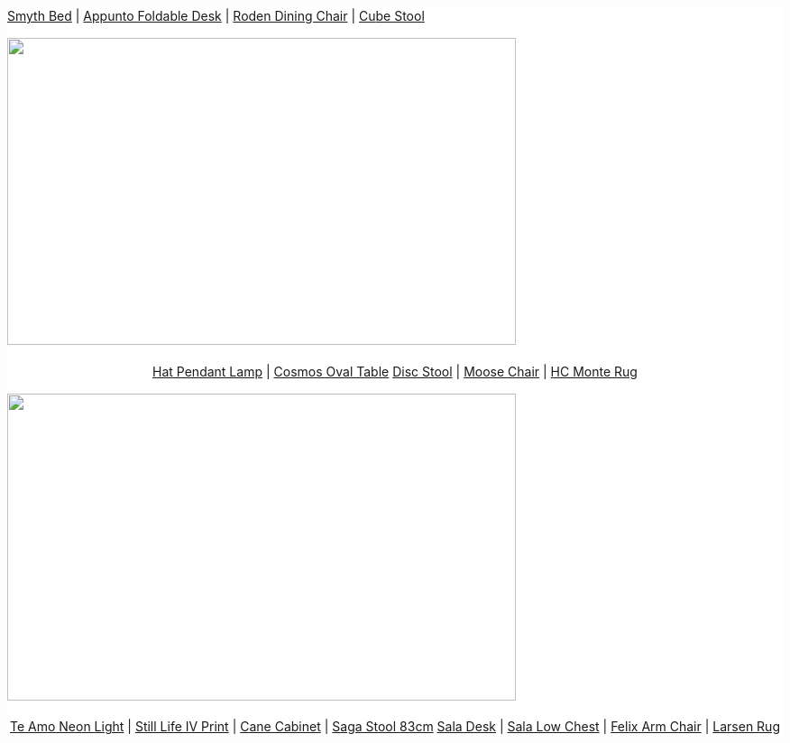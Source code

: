 <a href="http://www.clickonfurniture.com.au/smyth-bed" target="_blank" rel="noopener" data-saferedirecturl="https://www.google.com/url?hl=en&amp;q=http://www.clickonfurniture.com.au/smyth-bed&amp;source=gmail&amp;ust=1498718915059000&amp;usg=AFQjCNFz-gXr1K68a3r1SKQKepX_XbNitw">Smyth Bed</a> | <a href="http://www.clickonfurniture.com.au/appunto-foldable-desk" target="_blank" rel="noopener" data-saferedirecturl="https://www.google.com/url?hl=en&amp;q=http://www.clickonfurniture.com.au/appunto-foldable-desk&amp;source=gmail&amp;ust=1498718915059000&amp;usg=AFQjCNFEgrJxiiZ7melJb_tnrqHydOtUBQ">Appunto Foldable Desk</a> | <a href="http://www.clickonfurniture.com.au/roden-dining-chair" target="_blank" rel="noopener" data-saferedirecturl="https://www.google.com/url?hl=en&amp;q=http://www.clickonfurniture.com.au/roden-dining-chair&amp;source=gmail&amp;ust=1498718915059000&amp;usg=AFQjCNHrNlE83Kr1JTdppjmcwGnTNF1QBA">Roden Dining Chair</a> | <a href="http://www.clickonfurniture.com.au/casablanca-rug" target="_blank" rel="noopener" data-saferedirecturl="https://www.google.com/url?hl=en&amp;q=http://www.clickonfurniture.com.au/casablanca-rug&amp;source=gmail&amp;ust=1498718915059000&amp;usg=AFQjCNF_rLptV8fOT805awtC9bq-fbmC2A">Cu</a><a href="http://www.clickonfurniture.com.au/cube-stool" target="_blank" rel="noopener" data-saferedirecturl="https://www.google.com/url?hl=en&amp;q=http://www.clickonfurniture.com.au/cube-stool&amp;source=gmail&amp;ust=1498718915059000&amp;usg=AFQjCNF8gH8cYxOU65lCVK-Z28Q0JqQ2vQ">be Stool</a></p>
<img class="aligncenter size-full wp-image-1277" src="http://blog.clickonfurniture.com.au/wp-content/uploads/2017/06/unnamed-10.jpg" alt="" width="564" height="340" data-wp-pid="1277" />
<p style="text-align: center;"><a href="http://www.clickonfurniture.com.au/hat-pendant-lamp" target="_blank" rel="noopener" data-saferedirecturl="https://www.google.com/url?hl=en&amp;q=http://www.clickonfurniture.com.au/hat-pendant-lamp&amp;source=gmail&amp;ust=1498718915059000&amp;usg=AFQjCNEHFpgTrlVX_iFC38lbSfgHrMwIIw">Hat Pendant Lamp</a> | <a href="http://www.clickonfurniture.com.au/cosmos-oval-table" target="_blank" rel="noopener" data-saferedirecturl="https://www.google.com/url?hl=en&amp;q=http://www.clickonfurniture.com.au/cosmos-oval-table&amp;source=gmail&amp;ust=1498718915059000&amp;usg=AFQjCNF5NHS4ahxq3cjm4rvZrbyBj42O7Q">Cosmos Oval Table</a>
<a href="http://www.clickonfurniture.com.au/disc-stool" target="_blank" rel="noopener" data-saferedirecturl="https://www.google.com/url?hl=en&amp;q=http://www.clickonfurniture.com.au/disc-stool&amp;source=gmail&amp;ust=1498718915059000&amp;usg=AFQjCNEDI5zf_VzYm_O0OmoRmw5xXCSuVQ">Disc Stool</a> | <a href="http://www.clickonfurniture.com.au/moose-chair" target="_blank" rel="noopener" data-saferedirecturl="https://www.google.com/url?hl=en&amp;q=http://www.clickonfurniture.com.au/moose-chair&amp;source=gmail&amp;ust=1498718915059000&amp;usg=AFQjCNEWXV_xAcUwNdLu4N0Sbx_Z--tK9Q">Moose Chair</a> | <a href="http://www.clickonfurniture.com.au/hc-monte-rug" target="_blank" rel="noopener" data-saferedirecturl="https://www.google.com/url?hl=en&amp;q=http://www.clickonfurniture.com.au/hc-monte-rug&amp;source=gmail&amp;ust=1498718915059000&amp;usg=AFQjCNFokhBM-pOfsAaQX0k_qvyquP8CQQ">HC Monte Rug</a></p>
<img class="aligncenter size-full wp-image-1278" src="http://blog.clickonfurniture.com.au/wp-content/uploads/2017/06/unnamed-11.jpg" alt="" width="564" height="340" data-wp-pid="1278" />
<p style="text-align: center;"><a href="http://www.clickonfurniture.com.au/te-amo" target="_blank" rel="noopener" data-saferedirecturl="https://www.google.com/url?hl=en&amp;q=http://www.clickonfurniture.com.au/te-amo&amp;source=gmail&amp;ust=1498718915059000&amp;usg=AFQjCNHWXAvOV9SbvoiwaObsMkVWAiKGBA">Te Amo Neon Light</a> | <a href="http://www.clickonfurniture.com.au/kimmy-hogan-still-life-iv" target="_blank" rel="noopener" data-saferedirecturl="https://www.google.com/url?hl=en&amp;q=http://www.clickonfurniture.com.au/kimmy-hogan-still-life-iv&amp;source=gmail&amp;ust=1498718915059000&amp;usg=AFQjCNGBwueTI5jvMQ-oGOHw80aDKSOh6Q">Still Life IV Print</a> | <a href="http://www.clickonfurniture.com.au/cane-cabinet" target="_blank" rel="noopener" data-saferedirecturl="https://www.google.com/url?hl=en&amp;q=http://www.clickonfurniture.com.au/cane-cabinet&amp;source=gmail&amp;ust=1498718915059000&amp;usg=AFQjCNE6KPbGG9Y2N9tpYE0Um6BG_e2h9g">Cane Cabinet</a> | <a href="http://www.clickonfurniture.com.au/saga-stool-83cm" target="_blank" rel="noopener" data-saferedirecturl="https://www.google.com/url?hl=en&amp;q=http://www.clickonfurniture.com.au/saga-stool-83cm&amp;source=gmail&amp;ust=1498718915059000&amp;usg=AFQjCNFMojTF6jzVN_IST7Zjar7H9Xb51w">Saga Stool 83cm</a>
<a href="http://www.clickonfurniture.com.au/source-sala-desk" target="_blank" rel="noopener" data-saferedirecturl="https://www.google.com/url?hl=en&amp;q=http://www.clickonfurniture.com.au/source-sala-desk&amp;source=gmail&amp;ust=1498718915059000&amp;usg=AFQjCNGC57ixVqQZ62njXf8verahhju6bQ">Sala Desk</a> | <a href="http://www.clickonfurniture.com.au/sala-low-chest" target="_blank" rel="noopener" data-saferedirecturl="https://www.google.com/url?hl=en&amp;q=http://www.clickonfurniture.com.au/sala-low-chest&amp;source=gmail&amp;ust=1498718915059000&amp;usg=AFQjCNGWna3p2-3nzpueB1-905lehr8A9w">Sala Low Chest</a> | <a href="http://www.clickonfurniture.com.au/felix-arm-chair" target="_blank" rel="noopener" data-saferedirecturl="https://www.google.com/url?hl=en&amp;q=http://www.clickonfurniture.com.au/felix-arm-chair&amp;source=gmail&amp;ust=1498718915059000&amp;usg=AFQjCNH0yG0NUMMdCeMOmPDkpbOThQ6BHg">Felix Arm Chair</a> | <a href="http://www.clickonfurniture.com.au/larsen-rug" target="_blank" rel="noopener" data-saferedirecturl="https://www.google.com/url?hl=en&amp;q=http://www.clickonfurniture.com.au/larsen-rug&amp;source=gmail&amp;ust=1498718915059000&amp;usg=AFQjCNHFAYMdq196xEVia3sdR-vGfEMwfQ">Larsen Rug</a></p>
